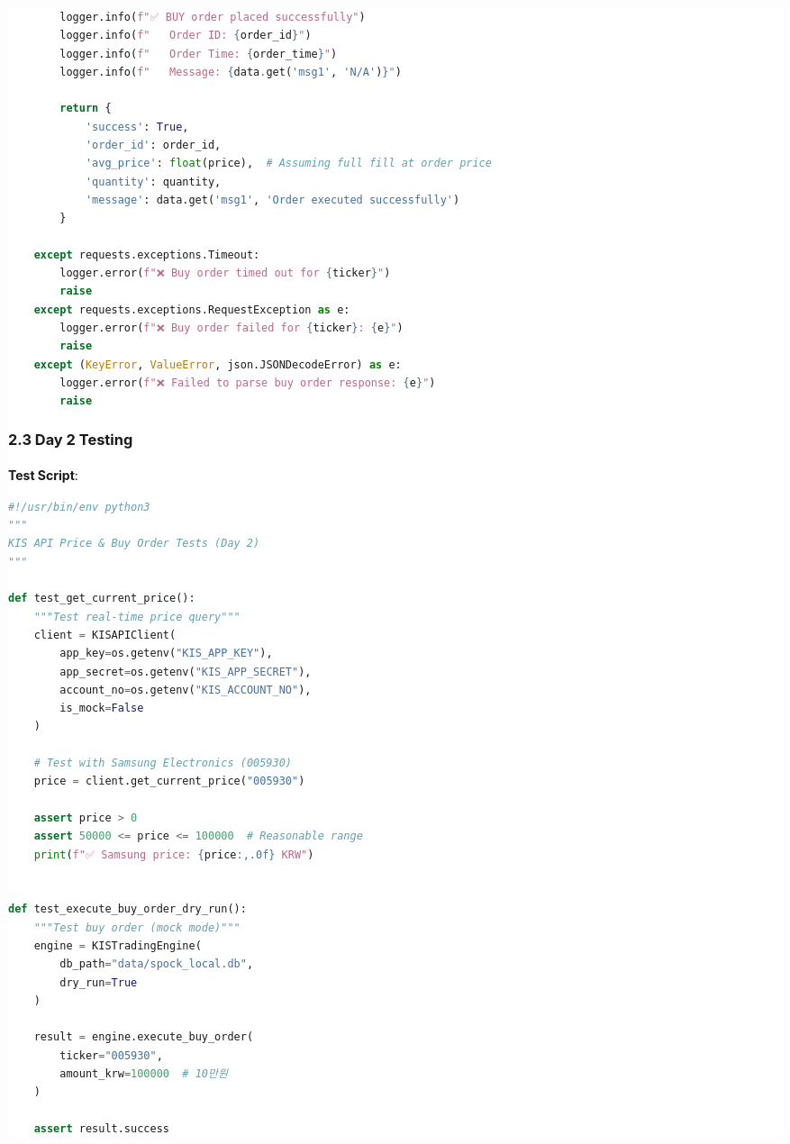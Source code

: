 ```python
        logger.info(f"✅ BUY order placed successfully")
        logger.info(f"   Order ID: {order_id}")
        logger.info(f"   Order Time: {order_time}")
        logger.info(f"   Message: {data.get('msg1', 'N/A')}")

        return {
            'success': True,
            'order_id': order_id,
            'avg_price': float(price),  # Assuming full fill at order price
            'quantity': quantity,
            'message': data.get('msg1', 'Order executed successfully')
        }

    except requests.exceptions.Timeout:
        logger.error(f"❌ Buy order timed out for {ticker}")
        raise
    except requests.exceptions.RequestException as e:
        logger.error(f"❌ Buy order failed for {ticker}: {e}")
        raise
    except (KeyError, ValueError, json.JSONDecodeError) as e:
        logger.error(f"❌ Failed to parse buy order response: {e}")
        raise
```

### 2.3 Day 2 Testing

**Test Script**:
```python
#!/usr/bin/env python3
"""
KIS API Price & Buy Order Tests (Day 2)
"""

def test_get_current_price():
    """Test real-time price query"""
    client = KISAPIClient(
        app_key=os.getenv("KIS_APP_KEY"),
        app_secret=os.getenv("KIS_APP_SECRET"),
        account_no=os.getenv("KIS_ACCOUNT_NO"),
        is_mock=False
    )

    # Test with Samsung Electronics (005930)
    price = client.get_current_price("005930")

    assert price > 0
    assert 50000 <= price <= 100000  # Reasonable range
    print(f"✅ Samsung price: {price:,.0f} KRW")


def test_execute_buy_order_dry_run():
    """Test buy order (mock mode)"""
    engine = KISTradingEngine(
        db_path="data/spock_local.db",
        dry_run=True
    )

    result = engine.execute_buy_order(
        ticker="005930",
        amount_krw=100000  # 10만원
    )

    assert result.success
```